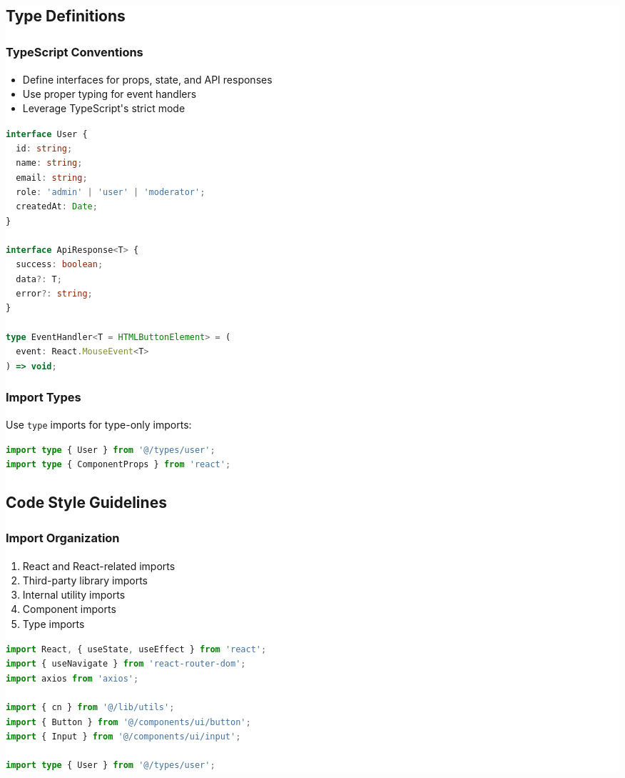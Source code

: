 ## Type Definitions

### TypeScript Conventions

- Define interfaces for props, state, and API responses
- Use proper typing for event handlers
- Leverage TypeScript's strict mode

```typescript
interface User {
  id: string;
  name: string;
  email: string;
  role: 'admin' | 'user' | 'moderator';
  createdAt: Date;
}

interface ApiResponse<T> {
  success: boolean;
  data?: T;
  error?: string;
}

type EventHandler<T = HTMLButtonElement> = (
  event: React.MouseEvent<T>
) => void;
```

### Import Types

Use `type` imports for type-only imports:

```typescript
import type { User } from '@/types/user';
import type { ComponentProps } from 'react';
```

## Code Style Guidelines

### Import Organization

1. React and React-related imports
2. Third-party library imports
3. Internal utility imports
4. Component imports
5. Type imports

```typescript
import React, { useState, useEffect } from 'react';
import { useNavigate } from 'react-router-dom';
import axios from 'axios';

import { cn } from '@/lib/utils';
import { Button } from '@/components/ui/button';
import { Input } from '@/components/ui/input';

import type { User } from '@/types/user';
```
